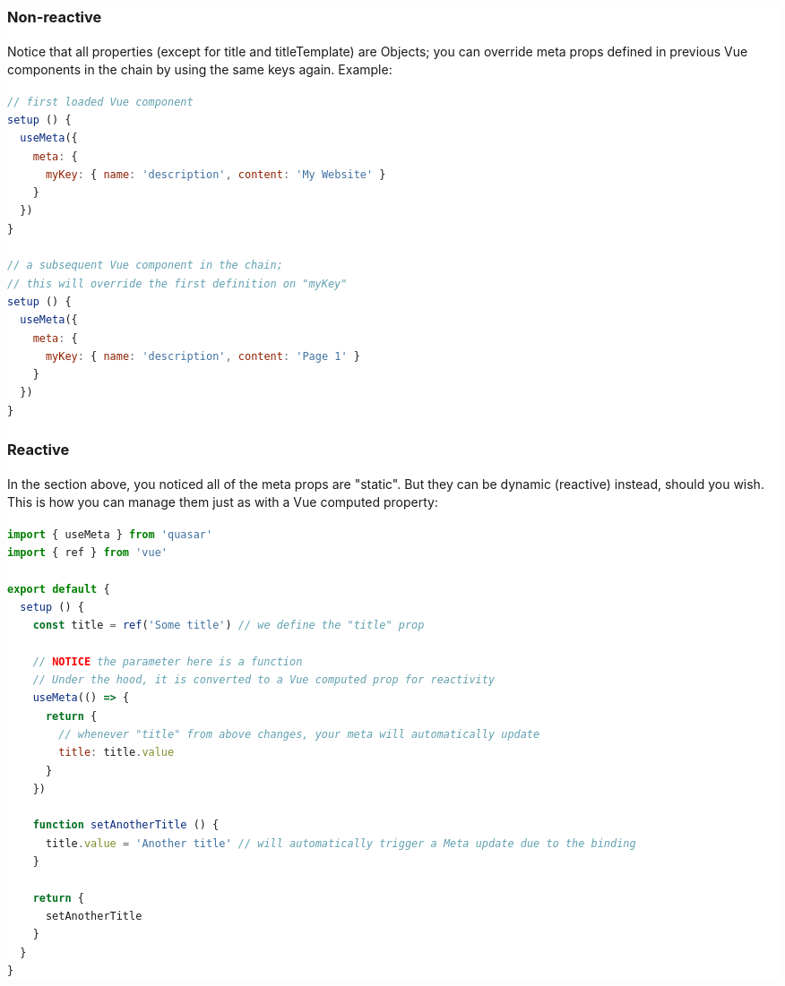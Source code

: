 ### Non-reactive

Notice that all properties (except for title and titleTemplate) are Objects; you can override meta props defined in previous Vue components in the chain by using the same keys again. Example:

```js
// first loaded Vue component
setup () {
  useMeta({
    meta: {
      myKey: { name: 'description', content: 'My Website' }
    }
  })
}

// a subsequent Vue component in the chain;
// this will override the first definition on "myKey"
setup () {
  useMeta({
    meta: {
      myKey: { name: 'description', content: 'Page 1' }
    }
  })
}
```

### Reactive

In the section above, you noticed all of the meta props are "static". But they can be dynamic (reactive) instead, should you wish. This is how you can manage them just as with a Vue computed property:

```js Some .vue file
import { useMeta } from 'quasar'
import { ref } from 'vue'

export default {
  setup () {
    const title = ref('Some title') // we define the "title" prop

    // NOTICE the parameter here is a function
    // Under the hood, it is converted to a Vue computed prop for reactivity
    useMeta(() => {
      return {
        // whenever "title" from above changes, your meta will automatically update
        title: title.value
      }
    })

    function setAnotherTitle () {
      title.value = 'Another title' // will automatically trigger a Meta update due to the binding
    }

    return {
      setAnotherTitle
    }
  }
}
```
